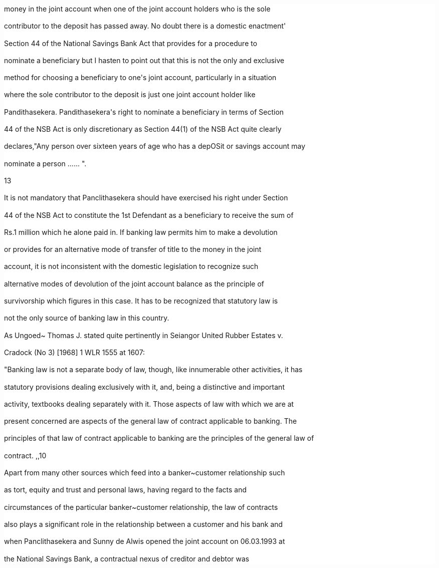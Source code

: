 money in the joint account when one of the joint account holders who is the sole

contributor to the deposit has passed away. No doubt there is a domestic enactment'

Section 44 of the National Savings Bank Act that provides for a procedure to

nominate a beneficiary but I hasten to point out that this is not the only and exclusive

method for choosing a beneficiary to one's joint account, particularly in a situation

where the sole contributor to the deposit is just one joint account holder like

Pandithasekera. Pandithasekera's right to nominate a beneficiary in terms of Section

44 of the NSB Act is only discretionary as Section 44(1) of the NSB Act quite clearly

declares,"Any person over sixteen years of age who has a depOSit or savings account may

nominate a person ...... ".

13

It is not mandatory that Panclithasekera should have exercised his right under Section

44 of the NSB Act to constitute the 1st Defendant as a beneficiary to receive the sum of

Rs.1 million which he alone paid in. If banking law permits him to make a devolution

or provides for an alternative mode of transfer of title to the money in the joint

account, it is not inconsistent with the domestic legislation to recognize such

alternative modes of devolution of the joint account balance as the principle of

survivorship which figures in this case. It has to be recognized that statutory law is

not the only source of banking law in this country.

As Ungoed~ Thomas J. stated quite pertinently in Seiangor United Rubber Estates v.

Cradock (No 3) [1968] 1 WLR 1555 at 1607:

"Banking law is not a separate body of law, though, like innumerable other activities, it has

statutory provisions dealing exclusively with it, and, being a distinctive and important

activity, textbooks dealing separately with it. Those aspects of law with which we are at

present concerned are aspects of the general law of contract applicable to banking. The

principles of that law of contract applicable to banking are the principles of the general law of

contract. ,,10

Apart from many other sources which feed into a banker~customer relationship such

as tort, equity and trust and personal laws, having regard to the facts and

circumstances of the particular banker~customer relationship, the law of contracts

also plays a significant role in the relationship between a customer and his bank and

when Panclithasekera and Sunny de Alwis opened the joint account on 06.03.1993 at

the National Savings Bank, a contractual nexus of creditor and debtor was
